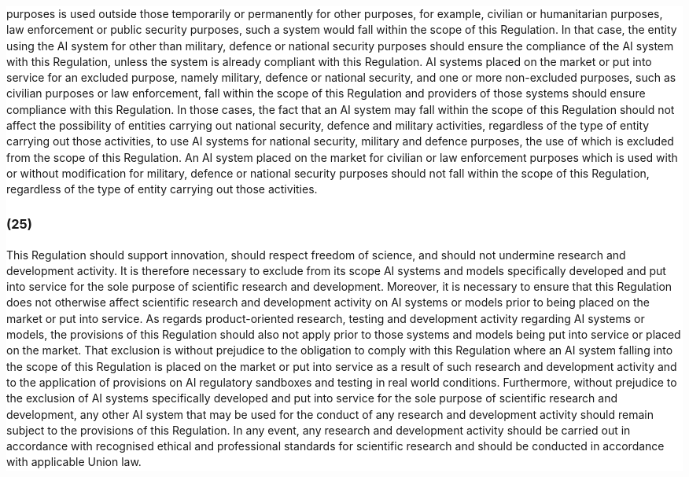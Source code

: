 purposes is used outside those temporarily or permanently for other purposes, for example, civilian or humanitarian
purposes, law enforcement or public security purposes, such a system would fall within the scope of this Regulation.
In that case, the entity using the AI system for other than military, defence or national security purposes should
ensure the compliance of the AI system with this Regulation, unless the system is already compliant with this
Regulation. AI systems placed on the market or put into service for an excluded purpose, namely military, defence or
national security, and one or more non-excluded purposes, such as civilian purposes or law enforcement, fall within
the scope of this Regulation and providers of those systems should ensure compliance with this Regulation. In those
cases, the fact that an AI system may fall within the scope of this Regulation should not affect the possibility of
entities carrying out national security, defence and military activities, regardless of the type of entity carrying out
those activities, to use AI systems for national security, military and defence purposes, the use of which is excluded
from the scope of this Regulation. An AI system placed on the market for civilian or law enforcement purposes
which is used with or without modification for military, defence or national security purposes should not fall within
the scope of this Regulation, regardless of the type of entity carrying out those activities.

### (25)

 This Regulation should support innovation, should respect freedom of science, and should not undermine research
and development activity. It is therefore necessary to exclude from its scope AI systems and models specifically
developed and put into service for the sole purpose of scientific research and development. Moreover, it is necessary
to ensure that this Regulation does not otherwise affect scientific research and development activity on AI systems or
models prior to being placed on the market or put into service. As regards product-oriented research, testing and
development activity regarding AI systems or models, the provisions of this Regulation should also not apply prior
to those systems and models being put into service or placed on the market. That exclusion is without prejudice to
the obligation to comply with this Regulation where an AI system falling into the scope of this Regulation is placed
on the market or put into service as a result of such research and development activity and to the application of
provisions on AI regulatory sandboxes and testing in real world conditions. Furthermore, without prejudice to the
exclusion of AI systems specifically developed and put into service for the sole purpose of scientific research and
development, any other AI system that may be used for the conduct of any research and development activity should
remain subject to the provisions of this Regulation. In any event, any research and development activity should be
carried out in accordance with recognised ethical and professional standards for scientific research and should be
conducted in accordance with applicable Union law.
